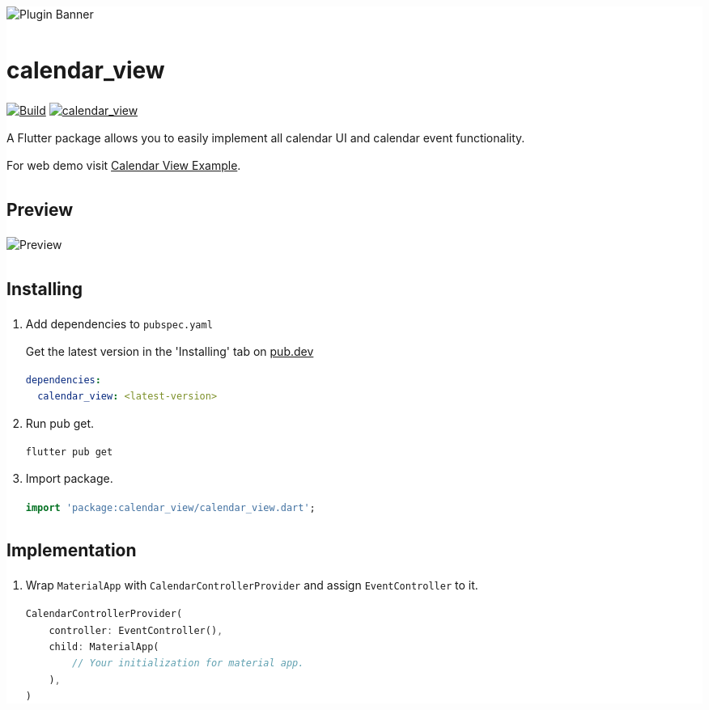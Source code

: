 ![Plugin Banner](https://raw.githubusercontent.com/SimformSolutionsPvtLtd/flutter_calendar_view/master/readme_assets/plugin_banner.png)

# calendar_view

[![Build](https://github.com/SimformSolutionsPvtLtd/flutter_calendar_view/workflows/Build/badge.svg?branch=master)](https://github.com/SimformSolutionsPvtLtd/flutter_calendar_view/actions) [![calendar_view](https://img.shields.io/pub/v/calendar_view?label=calendar_view)](https://pub.dev/packages/calendar_view)

A Flutter package allows you to easily implement all calendar UI and calendar event functionality.

For web demo visit [Calendar View Example](https://simformsolutionspvtltd.github.io/flutter_calendar_view/).

## Preview

![Preview](https://raw.githubusercontent.com/SimformSolutionsPvtLtd/flutter_calendar_view/master/readme_assets/demo.gif)

## Installing

1. Add dependencies to `pubspec.yaml`

   Get the latest version in the 'Installing' tab on [pub.dev](https://pub.dev/packages/calendar_view/install)

   ```yaml
   dependencies:
     calendar_view: <latest-version>
   ```

2. Run pub get.

   ```shell
   flutter pub get
   ```

3. Import package.

   ```dart
   import 'package:calendar_view/calendar_view.dart';
   ```

## Implementation

1. Wrap `MaterialApp` with `CalendarControllerProvider` and assign `EventController` to it.

   ```dart
   CalendarControllerProvider(
       controller: EventController(),
       child: MaterialApp(
           // Your initialization for material app.
       ),
   )
   ```
